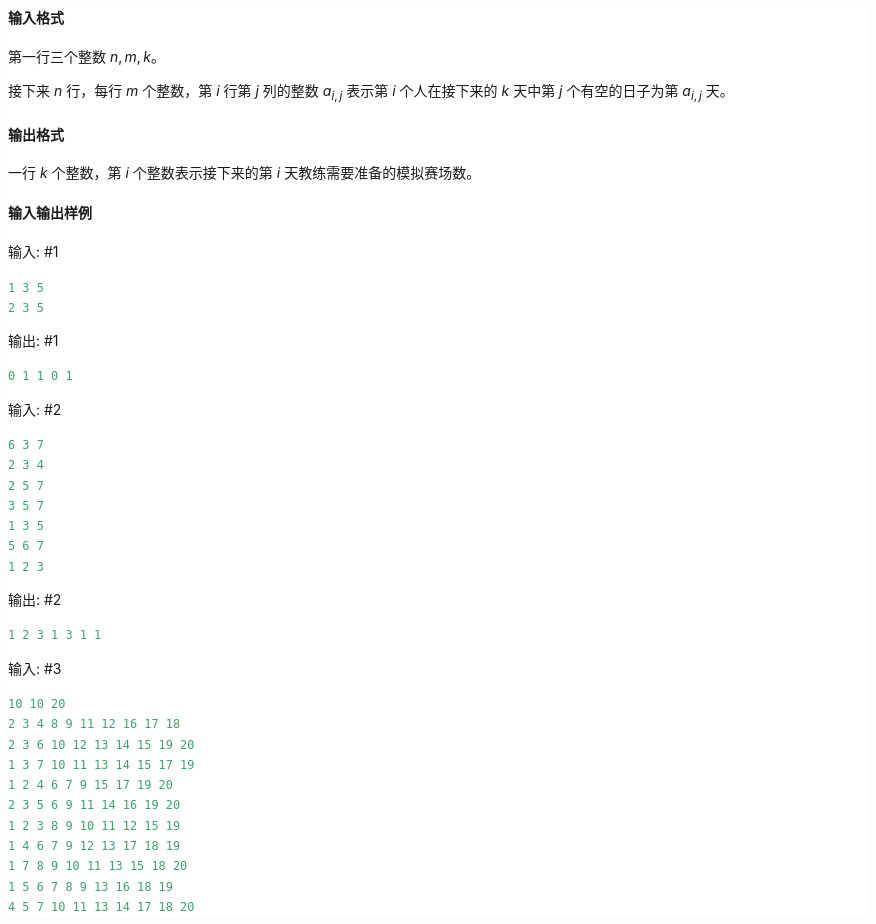 #### 输入格式

第一行三个整数 $n,m,k$。

接下来 $n$ 行，每行 $m$ 个整数，第 $i$ 行第 $j$ 列的整数 $a_{i,j}$ 表示第 $i$ 个人在接下来的 $k$ 天中第 $j$ 个有空的日子为第 $a_{i,j}$ 天。

#### 输出格式

一行 $k$ 个整数，第 $i$ 个整数表示接下来的第 $i$ 天教练需要准备的模拟赛场数。

#### 输入输出样例

输入: #1

```cpp
1 3 5
2 3 5
```

输出: #1

```cpp
0 1 1 0 1
```

输入: #2

```cpp
6 3 7
2 3 4
2 5 7
3 5 7
1 3 5
5 6 7
1 2 3
```

输出: #2

```cpp
1 2 3 1 3 1 1
```

输入: #3

```cpp
10 10 20
2 3 4 8 9 11 12 16 17 18
2 3 6 10 12 13 14 15 19 20
1 3 7 10 11 13 14 15 17 19
1 2 4 6 7 9 15 17 19 20
2 3 5 6 9 11 14 16 19 20
1 2 3 8 9 10 11 12 15 19
1 4 6 7 9 12 13 17 18 19
1 7 8 9 10 11 13 15 18 20
1 5 6 7 8 9 13 16 18 19
4 5 7 10 11 13 14 17 18 20
```
